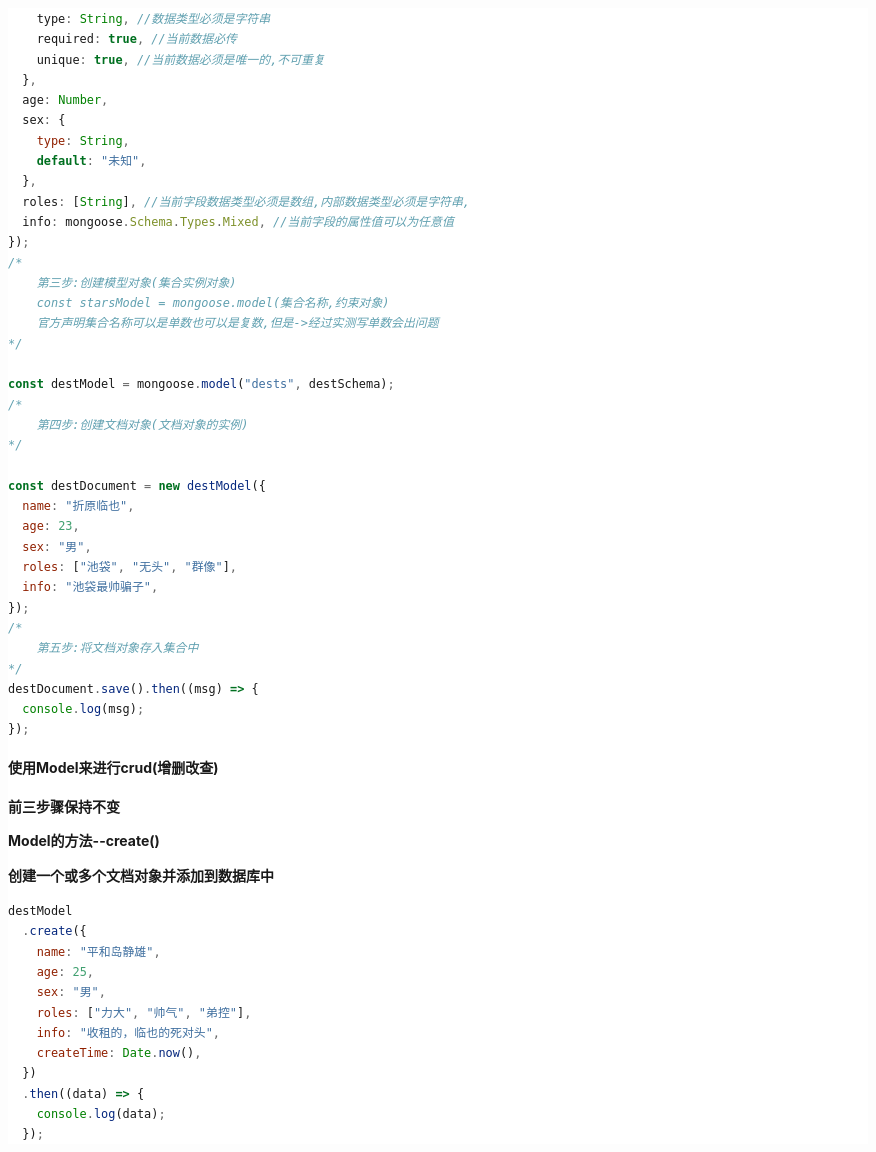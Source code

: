 ```js
    type: String, //数据类型必须是字符串
    required: true, //当前数据必传
    unique: true, //当前数据必须是唯一的,不可重复
  },
  age: Number,
  sex: {
    type: String,
    default: "未知",
  },
  roles: [String], //当前字段数据类型必须是数组,内部数据类型必须是字符串,
  info: mongoose.Schema.Types.Mixed, //当前字段的属性值可以为任意值
});
/*
    第三步:创建模型对象(集合实例对象)
    const starsModel = mongoose.model(集合名称,约束对象)
    官方声明集合名称可以是单数也可以是复数,但是->经过实测写单数会出问题
*/

const destModel = mongoose.model("dests", destSchema);
/*
    第四步:创建文档对象(文档对象的实例)
*/

const destDocument = new destModel({
  name: "折原临也",
  age: 23,
  sex: "男",
  roles: ["池袋", "无头", "群像"],
  info: "池袋最帅骗子",
});
/*
    第五步:将文档对象存入集合中
*/
destDocument.save().then((msg) => {
  console.log(msg);
});

```



#### 使用Model来进行crud(增删改查)

**前三步骤保持不变**

**Model的方法--create()**

**创建一个或多个文档对象并添加到数据库中**

```js
destModel
  .create({
    name: "平和岛静雄",
    age: 25,
    sex: "男",
    roles: ["力大", "帅气", "弟控"],
    info: "收租的，临也的死对头",
    createTime: Date.now(),
  })
  .then((data) => {
    console.log(data);
  });

```
